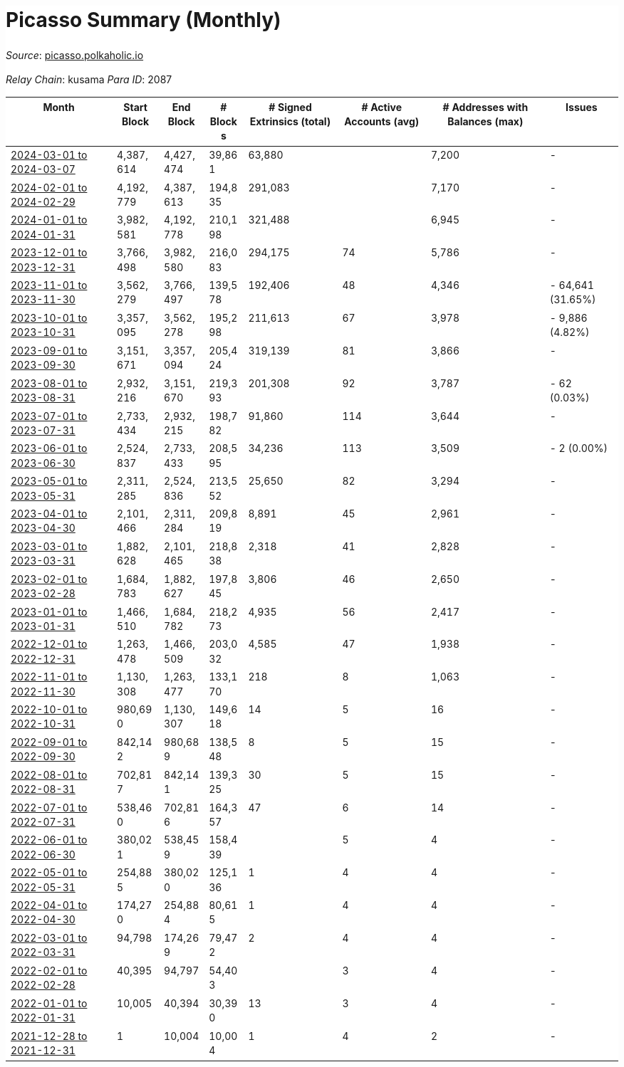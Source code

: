 # Picasso Summary (Monthly)

_Source_: [picasso.polkaholic.io](https://picasso.polkaholic.io)

*Relay Chain*: kusama
*Para ID*: 2087



| Month | Start Block | End Block | # Blocks | # Signed Extrinsics (total) | # Active Accounts (avg) | # Addresses with Balances (max) | Issues |
| ----- | ----------- | --------- | -------- | --------------------------- | ----------------------- | ------------------------------- | ------ |
| [2024-03-01 to 2024-03-07](/kusama/2087-picasso/2024-03-31.md) | 4,387,614 | 4,427,474 | 39,861 | 63,880 |  | 7,200 | -   |   
| [2024-02-01 to 2024-02-29](/kusama/2087-picasso/2024-02-29.md) | 4,192,779 | 4,387,613 | 194,835 | 291,083 |  | 7,170 | -   |   
| [2024-01-01 to 2024-01-31](/kusama/2087-picasso/2024-01-31.md) | 3,982,581 | 4,192,778 | 210,198 | 321,488 |  | 6,945 | -   |   
| [2023-12-01 to 2023-12-31](/kusama/2087-picasso/2023-12-31.md) | 3,766,498 | 3,982,580 | 216,083 | 294,175 | 74 | 5,786 | -   |   
| [2023-11-01 to 2023-11-30](/kusama/2087-picasso/2023-11-30.md) | 3,562,279 | 3,766,497 | 139,578 | 192,406 | 48 | 4,346 | - 64,641 (31.65%) |   
| [2023-10-01 to 2023-10-31](/kusama/2087-picasso/2023-10-31.md) | 3,357,095 | 3,562,278 | 195,298 | 211,613 | 67 | 3,978 | - 9,886 (4.82%) |   
| [2023-09-01 to 2023-09-30](/kusama/2087-picasso/2023-09-30.md) | 3,151,671 | 3,357,094 | 205,424 | 319,139 | 81 | 3,866 | -   |   
| [2023-08-01 to 2023-08-31](/kusama/2087-picasso/2023-08-31.md) | 2,932,216 | 3,151,670 | 219,393 | 201,308 | 92 | 3,787 | - 62 (0.03%) |   
| [2023-07-01 to 2023-07-31](/kusama/2087-picasso/2023-07-31.md) | 2,733,434 | 2,932,215 | 198,782 | 91,860 | 114 | 3,644 | -   |   
| [2023-06-01 to 2023-06-30](/kusama/2087-picasso/2023-06-30.md) | 2,524,837 | 2,733,433 | 208,595 | 34,236 | 113 | 3,509 | - 2 (0.00%) |   
| [2023-05-01 to 2023-05-31](/kusama/2087-picasso/2023-05-31.md) | 2,311,285 | 2,524,836 | 213,552 | 25,650 | 82 | 3,294 | -   |   
| [2023-04-01 to 2023-04-30](/kusama/2087-picasso/2023-04-30.md) | 2,101,466 | 2,311,284 | 209,819 | 8,891 | 45 | 2,961 | -   |   
| [2023-03-01 to 2023-03-31](/kusama/2087-picasso/2023-03-31.md) | 1,882,628 | 2,101,465 | 218,838 | 2,318 | 41 | 2,828 | -   |   
| [2023-02-01 to 2023-02-28](/kusama/2087-picasso/2023-02-28.md) | 1,684,783 | 1,882,627 | 197,845 | 3,806 | 46 | 2,650 | -   |   
| [2023-01-01 to 2023-01-31](/kusama/2087-picasso/2023-01-31.md) | 1,466,510 | 1,684,782 | 218,273 | 4,935 | 56 | 2,417 | -   |   
| [2022-12-01 to 2022-12-31](/kusama/2087-picasso/2022-12-31.md) | 1,263,478 | 1,466,509 | 203,032 | 4,585 | 47 | 1,938 | -   |   
| [2022-11-01 to 2022-11-30](/kusama/2087-picasso/2022-11-30.md) | 1,130,308 | 1,263,477 | 133,170 | 218 | 8 | 1,063 | -   |   
| [2022-10-01 to 2022-10-31](/kusama/2087-picasso/2022-10-31.md) | 980,690 | 1,130,307 | 149,618 | 14 | 5 | 16 | -   |   
| [2022-09-01 to 2022-09-30](/kusama/2087-picasso/2022-09-30.md) | 842,142 | 980,689 | 138,548 | 8 | 5 | 15 | -   |   
| [2022-08-01 to 2022-08-31](/kusama/2087-picasso/2022-08-31.md) | 702,817 | 842,141 | 139,325 | 30 | 5 | 15 | -   |   
| [2022-07-01 to 2022-07-31](/kusama/2087-picasso/2022-07-31.md) | 538,460 | 702,816 | 164,357 | 47 | 6 | 14 | -   |   
| [2022-06-01 to 2022-06-30](/kusama/2087-picasso/2022-06-30.md) | 380,021 | 538,459 | 158,439 |  | 5 | 4 | -   |   
| [2022-05-01 to 2022-05-31](/kusama/2087-picasso/2022-05-31.md) | 254,885 | 380,020 | 125,136 | 1 | 4 | 4 | -   |   
| [2022-04-01 to 2022-04-30](/kusama/2087-picasso/2022-04-30.md) | 174,270 | 254,884 | 80,615 | 1 | 4 | 4 | -   |   
| [2022-03-01 to 2022-03-31](/kusama/2087-picasso/2022-03-31.md) | 94,798 | 174,269 | 79,472 | 2 | 4 | 4 | -   |   
| [2022-02-01 to 2022-02-28](/kusama/2087-picasso/2022-02-28.md) | 40,395 | 94,797 | 54,403 |  | 3 | 4 | -   |   
| [2022-01-01 to 2022-01-31](/kusama/2087-picasso/2022-01-31.md) | 10,005 | 40,394 | 30,390 | 13 | 3 | 4 | -   |   
| [2021-12-28 to 2021-12-31](/kusama/2087-picasso/2021-12-31.md) | 1 | 10,004 | 10,004 | 1 | 4 | 2 | -   |   
